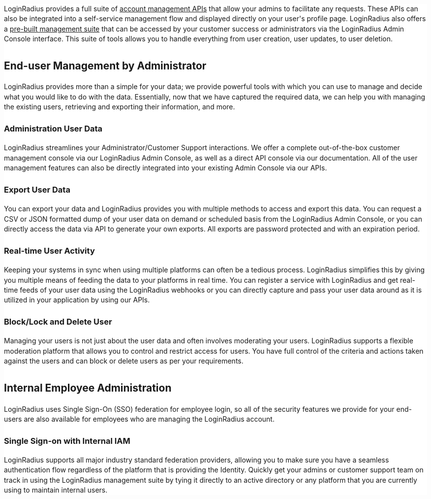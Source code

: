 LoginRadius provides a full suite of [account management APIs](https://www.loginradius.com/legacy/docs/api) that allow your admins to facilitate any requests. These APIs can also be integrated into a self-service management flow and displayed directly on your user's profile page. LoginRadius also offers a [pre-built management suite](https://www.loginradius.com/legacy/docs/profile-management/customer-management) that can be accessed by your customer success or administrators via the LoginRadius Admin Console interface. This suite of tools allows you to handle everything from user creation, user updates, to user deletion.

## End-user Management by Administrator

LoginRadius provides more than a simple  for your data; we provide powerful tools with which you can use to manage and decide what you would like to do with the data. Essentially, now that we have captured the required data, we can help you with managing the existing users, retrieving and exporting their information, and more.

### Administration User Data
LoginRadius streamlines your Administrator/Customer Support interactions. We offer a complete out-of-the-box customer management console via our LoginRadius Admin Console, as well as a direct API console via our documentation. All of the user management features can also be directly integrated into your existing Admin Console via our APIs.

### Export User Data
You can export your data and LoginRadius provides you with multiple methods to access and export this data. You can request a CSV or JSON formatted dump of your user data on demand or scheduled basis from the LoginRadius Admin Console, or you can directly access the data via API to generate your own exports. All exports are password protected and with an expiration period.

### Real-time User Activity
Keeping your systems in sync when using multiple platforms can often be a tedious process. LoginRadius simplifies this by giving you multiple means of feeding the data to your platforms in real time. You can register a service with LoginRadius and get real-time feeds of your user data using the LoginRadius webhooks or you can directly capture and pass your user data around as it is utilized in your application by using our APIs.

### Block/Lock and Delete User
Managing your users is not just about the user data and often involves moderating your users. LoginRadius supports a flexible moderation platform that allows you to control and restrict access for users. You have full control of the criteria and actions taken against the users and can block or delete users as per your requirements.

## Internal Employee Administration

LoginRadius uses Single Sign-On (SSO) federation for employee login, so all of the security features we provide for your end-users are also available for employees who are managing the LoginRadius account.

### Single Sign-on with Internal IAM

LoginRadius supports all major industry standard federation providers, allowing you to make sure you have a seamless authentication flow regardless of the platform that is providing the Identity. Quickly get your admins or customer support team on track in using the LoginRadius management suite by tying it directly to an active directory or any platform that you are currently using to maintain internal users.
